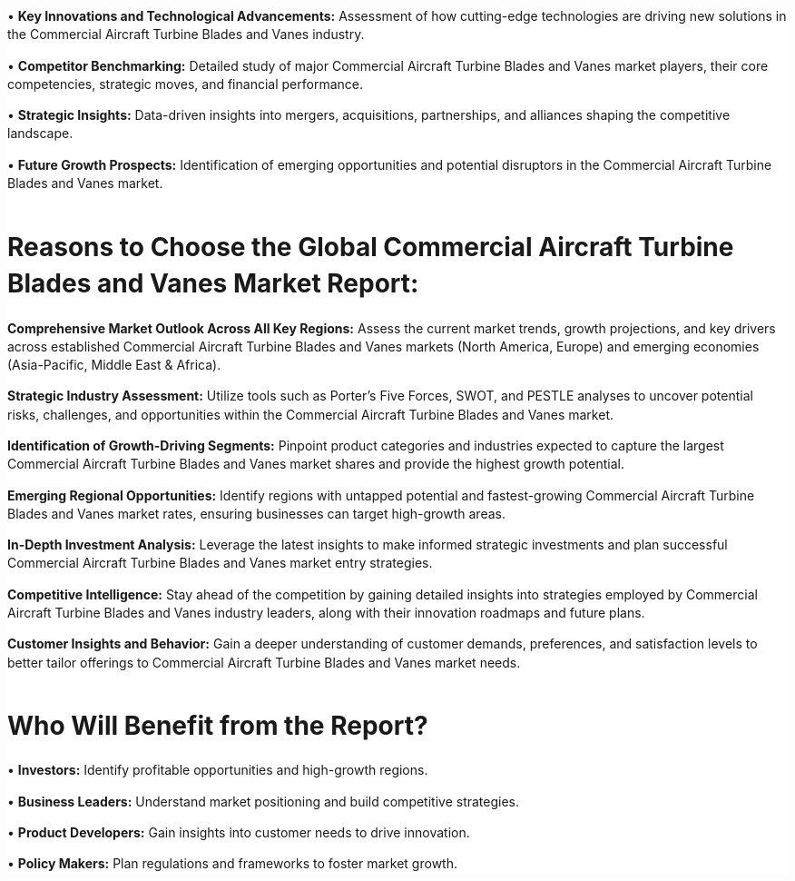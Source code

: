 • <strong>Key Innovations and Technological Advancements:</strong> Assessment of how cutting-edge technologies are driving new solutions in the Commercial Aircraft Turbine Blades and Vanes industry.

• <strong>Competitor Benchmarking:</strong> Detailed study of major Commercial Aircraft Turbine Blades and Vanes market players, their core competencies, strategic moves, and financial performance.

• <strong>Strategic Insights:</strong> Data-driven insights into mergers, acquisitions, partnerships, and alliances shaping the competitive landscape.

• <strong>Future Growth Prospects:</strong> Identification of emerging opportunities and potential disruptors in the Commercial Aircraft Turbine Blades and Vanes market.

# <strong>Reasons to Choose the Global Commercial Aircraft Turbine Blades and Vanes Market Report:</strong>

<strong>Comprehensive Market Outlook Across All Key Regions:</strong>
Assess the current market trends, growth projections, and key drivers across established Commercial Aircraft Turbine Blades and Vanes markets (North America, Europe) and emerging economies (Asia-Pacific, Middle East & Africa).

<strong>Strategic Industry Assessment:</strong>
Utilize tools such as Porter’s Five Forces, SWOT, and PESTLE analyses to uncover potential risks, challenges, and opportunities within the Commercial Aircraft Turbine Blades and Vanes market.

<strong>Identification of Growth-Driving Segments:</strong>
Pinpoint product categories and industries expected to capture the largest Commercial Aircraft Turbine Blades and Vanes market shares and provide the highest growth potential.

<strong>Emerging Regional Opportunities:</strong>
Identify regions with untapped potential and fastest-growing Commercial Aircraft Turbine Blades and Vanes market rates, ensuring businesses can target high-growth areas.

<strong>In-Depth Investment Analysis:</strong>
Leverage the latest insights to make informed strategic investments and plan successful Commercial Aircraft Turbine Blades and Vanes market entry strategies.

<strong>Competitive Intelligence:</strong>
Stay ahead of the competition by gaining detailed insights into strategies employed by Commercial Aircraft Turbine Blades and Vanes industry leaders, along with their innovation roadmaps and future plans.

<strong>Customer Insights and Behavior:</strong>
Gain a deeper understanding of customer demands, preferences, and satisfaction levels to better tailor offerings to Commercial Aircraft Turbine Blades and Vanes market needs.

# <strong>Who Will Benefit from the Report?</strong>

• <strong>Investors:</strong> Identify profitable opportunities and high-growth regions.

• <strong>Business Leaders:</strong> Understand market positioning and build competitive strategies.

• <strong>Product Developers:</strong> Gain insights into customer needs to drive innovation.

• <strong>Policy Makers:</strong> Plan regulations and frameworks to foster market growth.
